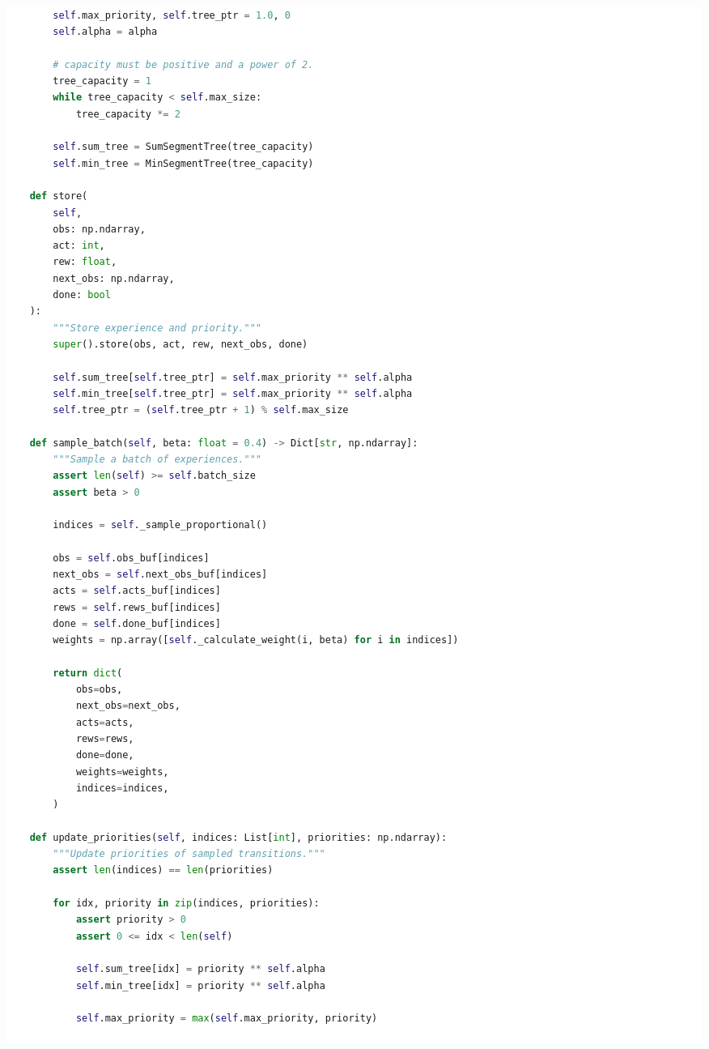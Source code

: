 ```python
        self.max_priority, self.tree_ptr = 1.0, 0
        self.alpha = alpha
        
        # capacity must be positive and a power of 2.
        tree_capacity = 1
        while tree_capacity < self.max_size:
            tree_capacity *= 2

        self.sum_tree = SumSegmentTree(tree_capacity)
        self.min_tree = MinSegmentTree(tree_capacity)
        
    def store(
        self, 
        obs: np.ndarray, 
        act: int, 
        rew: float, 
        next_obs: np.ndarray, 
        done: bool
    ):
        """Store experience and priority."""
        super().store(obs, act, rew, next_obs, done)
        
        self.sum_tree[self.tree_ptr] = self.max_priority ** self.alpha
        self.min_tree[self.tree_ptr] = self.max_priority ** self.alpha
        self.tree_ptr = (self.tree_ptr + 1) % self.max_size

    def sample_batch(self, beta: float = 0.4) -> Dict[str, np.ndarray]:
        """Sample a batch of experiences."""
        assert len(self) >= self.batch_size
        assert beta > 0
        
        indices = self._sample_proportional()
        
        obs = self.obs_buf[indices]
        next_obs = self.next_obs_buf[indices]
        acts = self.acts_buf[indices]
        rews = self.rews_buf[indices]
        done = self.done_buf[indices]
        weights = np.array([self._calculate_weight(i, beta) for i in indices])
        
        return dict(
            obs=obs,
            next_obs=next_obs,
            acts=acts,
            rews=rews,
            done=done,
            weights=weights,
            indices=indices,
        )
        
    def update_priorities(self, indices: List[int], priorities: np.ndarray):
        """Update priorities of sampled transitions."""
        assert len(indices) == len(priorities)

        for idx, priority in zip(indices, priorities):
            assert priority > 0
            assert 0 <= idx < len(self)

            self.sum_tree[idx] = priority ** self.alpha
            self.min_tree[idx] = priority ** self.alpha

            self.max_priority = max(self.max_priority, priority)
            
```